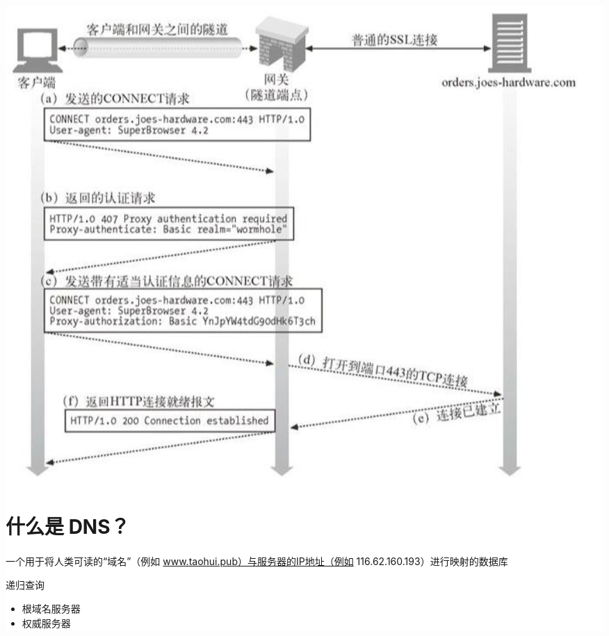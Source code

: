 ![](./img/http_tunnel_ssl2.png)

# 什么是 DNS？  

一个用于将人类可读的“域名”（例如 www.taohui.pub）与服务器的IP地址（例如 116.62.160.193）进行映射的数据库  

递归查询

- 根域名服务器
- 权威服务器  
